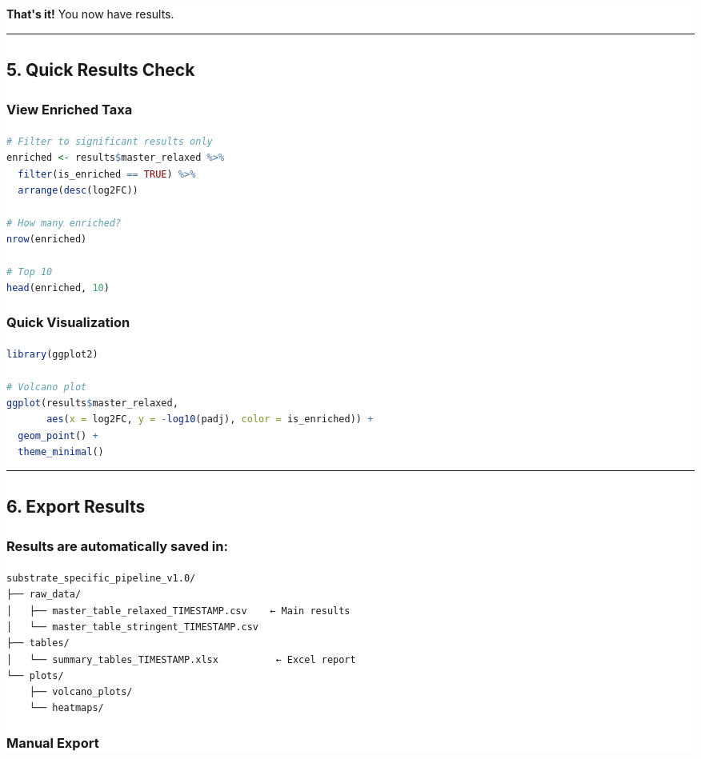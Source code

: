 **That's it!** You now have results.

---

## 5. Quick Results Check

### View Enriched Taxa

```r
# Filter to significant results only
enriched <- results$master_relaxed %>%
  filter(is_enriched == TRUE) %>%
  arrange(desc(log2FC))

# How many enriched?
nrow(enriched)

# Top 10
head(enriched, 10)
```

### Quick Visualization

```r
library(ggplot2)

# Volcano plot
ggplot(results$master_relaxed, 
       aes(x = log2FC, y = -log10(padj), color = is_enriched)) +
  geom_point() +
  theme_minimal()
```

---

## 6. Export Results

### Results are automatically saved in:

```
substrate_specific_pipeline_v1.0/
├── raw_data/
│   ├── master_table_relaxed_TIMESTAMP.csv    ← Main results
│   └── master_table_stringent_TIMESTAMP.csv
├── tables/
│   └── summary_tables_TIMESTAMP.xlsx          ← Excel report
└── plots/
    ├── volcano_plots/
    └── heatmaps/
```

### Manual Export
